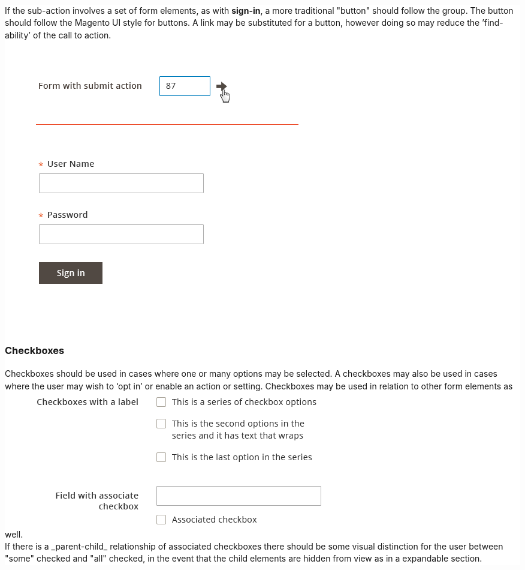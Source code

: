 If the sub-action involves a set of form elements, as with **sign-in**, a more traditional "button" should follow the group. The button should follow the Magento UI style for buttons. A link may be substituted for a button, however doing so may reduce the ’find-ability’ of the call to
action.

<img src="img/trigger.png">


<h3 id="checkboxes">Checkboxes</h3>
Checkboxes should be used in cases where one or many options may be selected. A checkboxes may also be used in cases where the user may wish to ‘opt in’ or enable an action or setting. Checkboxes may be used in relation to other form elements as well.

<img src="img/checkboxes.png">

<br />
If there is a _parent-child_ relationship of associated checkboxes there should be some visual distinction for the user between "some" checked and "all" checked, in the event that the child elements are hidden from view as in a expandable section.
